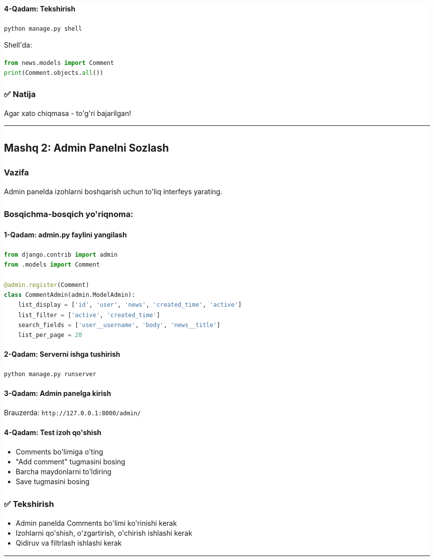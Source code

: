 #### 4-Qadam: Tekshirish
```bash
python manage.py shell
```

Shell'da:
```python
from news.models import Comment
print(Comment.objects.all())
```

### ✅ Natija
Agar xato chiqmasa - to'g'ri bajarilgan!

---

## Mashq 2: Admin Panelni Sozlash

### Vazifa
Admin panelda izohlarni boshqarish uchun to'liq interfeys yarating.

### Bosqichma-bosqich yo'riqnoma:

#### 1-Qadam: admin.py faylini yangilash
```python
from django.contrib import admin
from .models import Comment

@admin.register(Comment)
class CommentAdmin(admin.ModelAdmin):
    list_display = ['id', 'user', 'news', 'created_time', 'active']
    list_filter = ['active', 'created_time']
    search_fields = ['user__username', 'body', 'news__title']
    list_per_page = 20
```

#### 2-Qadam: Serverni ishga tushirish
```bash
python manage.py runserver
```

#### 3-Qadam: Admin panelga kirish
Brauzerda: `http://127.0.0.1:8000/admin/`

#### 4-Qadam: Test izoh qo'shish
- Comments bo'limiga o'ting
- "Add comment" tugmasini bosing
- Barcha maydonlarni to'ldiring
- Save tugmasini bosing

### ✅ Tekshirish
- Admin panelda Comments bo'limi ko'rinishi kerak
- Izohlarni qo'shish, o'zgartirish, o'chirish ishlashi kerak
- Qidiruv va filtrlash ishlashi kerak

---
